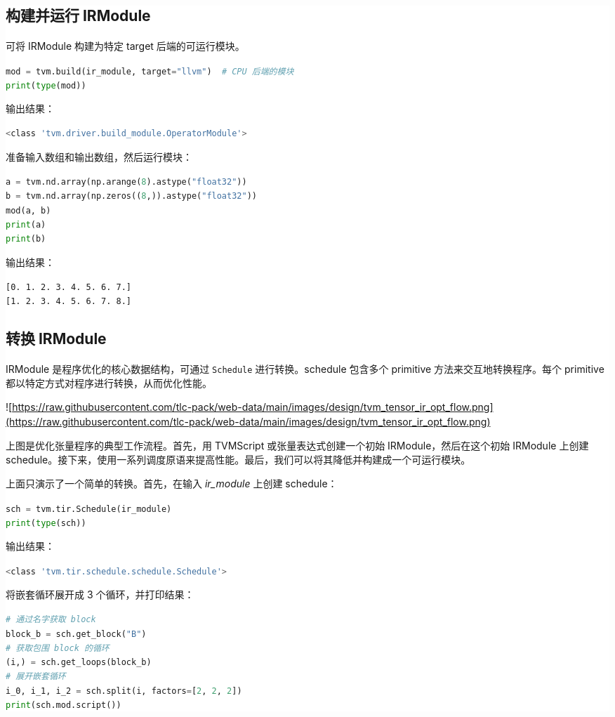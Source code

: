 ## 构建并运行 IRModule

可将 IRModule 构建为特定 target 后端的可运行模块。

``` python
mod = tvm.build(ir_module, target="llvm")  # CPU 后端的模块
print(type(mod))
```

输出结果：

``` bash
<class 'tvm.driver.build_module.OperatorModule'>
```

准备输入数组和输出数组，然后运行模块：

``` python
a = tvm.nd.array(np.arange(8).astype("float32"))
b = tvm.nd.array(np.zeros((8,)).astype("float32"))
mod(a, b)
print(a)
print(b)
```

输出结果：

``` bash
[0. 1. 2. 3. 4. 5. 6. 7.]
[1. 2. 3. 4. 5. 6. 7. 8.]
```

## 转换 IRModule

IRModule 是程序优化的核心数据结构，可通过 `Schedule` 进行转换。schedule 包含多个 primitive 方法来交互地转换程序。每个 primitive 都以特定方式对程序进行转换，从而优化性能。

 ![https://raw.githubusercontent.com/tlc-pack/web-data/main/images/design/tvm_tensor_ir_opt_flow.png](https://raw.githubusercontent.com/tlc-pack/web-data/main/images/design/tvm_tensor_ir_opt_flow.png)

上图是优化张量程序的典型工作流程。首先，用 TVMScript 或张量表达式创建一个初始 IRModule，然后在这个初始 IRModule 上创建 schedule。接下来，使用一系列调度原语来提高性能。最后，我们可以将其降低并构建成一个可运行模块。

上面只演示了一个简单的转换。首先，在输入 *ir_module* 上创建 schedule：

``` python
sch = tvm.tir.Schedule(ir_module)
print(type(sch))
```

输出结果：

``` bash
<class 'tvm.tir.schedule.schedule.Schedule'>
```

将嵌套循环展开成 3 个循环，并打印结果：

``` python
# 通过名字获取 block
block_b = sch.get_block("B")
# 获取包围 block 的循环
(i,) = sch.get_loops(block_b)
# 展开嵌套循环
i_0, i_1, i_2 = sch.split(i, factors=[2, 2, 2])
print(sch.mod.script())
```
